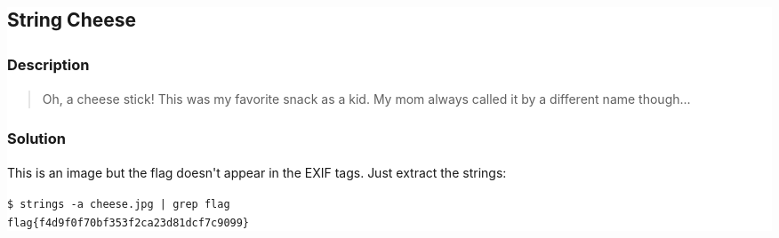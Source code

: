 ## String Cheese

### Description

> Oh, a cheese stick! This was my favorite snack as a kid. My mom always called it by a different name though... 

### Solution

This is an image but the flag doesn't appear in the EXIF tags. Just extract the strings:

```console
$ strings -a cheese.jpg | grep flag
flag{f4d9f0f70bf353f2ca23d81dcf7c9099}
```
